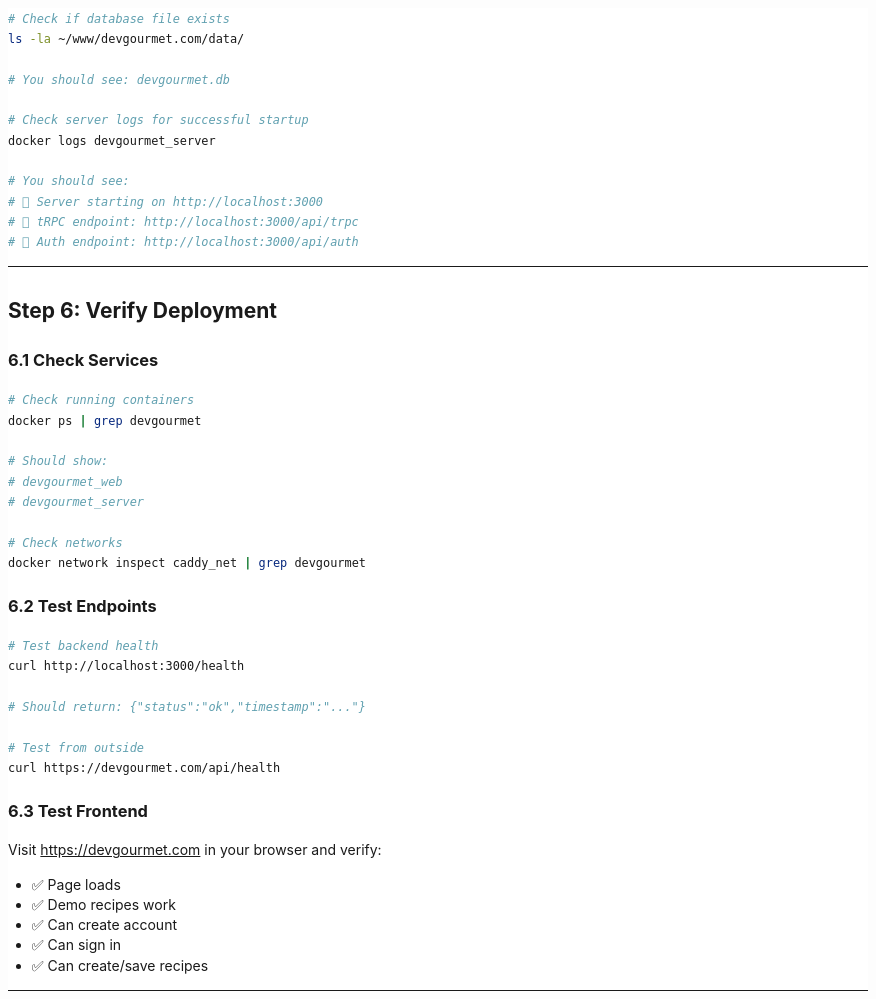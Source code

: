 ```bash
# Check if database file exists
ls -la ~/www/devgourmet.com/data/

# You should see: devgourmet.db

# Check server logs for successful startup
docker logs devgourmet_server

# You should see:
# 🚀 Server starting on http://localhost:3000
# 📝 tRPC endpoint: http://localhost:3000/api/trpc
# 🔐 Auth endpoint: http://localhost:3000/api/auth
```

---

## Step 6: Verify Deployment

### 6.1 Check Services

```bash
# Check running containers
docker ps | grep devgourmet

# Should show:
# devgourmet_web
# devgourmet_server

# Check networks
docker network inspect caddy_net | grep devgourmet
```

### 6.2 Test Endpoints

```bash
# Test backend health
curl http://localhost:3000/health

# Should return: {"status":"ok","timestamp":"..."}

# Test from outside
curl https://devgourmet.com/api/health
```

### 6.3 Test Frontend

Visit https://devgourmet.com in your browser and verify:
- ✅ Page loads
- ✅ Demo recipes work
- ✅ Can create account
- ✅ Can sign in
- ✅ Can create/save recipes

---